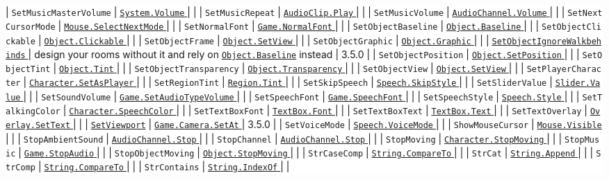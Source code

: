 | `SetMusicMasterVolume` | [ `System.Volume` ]( System#systemvolume ) |  |
| `SetMusicRepeat` | [ `AudioClip.Play` ]( AudioClip#audioclipplay ) |  |
| `SetMusicVolume` | [ `AudioChannel.Volume` ]( AudioChannel#audiochannelvolume ) |  |
| `SetNextCursorMode` | [ `Mouse.SelectNextMode` ]( Mouse#mouseselectnextmode ) |  |
| `SetNormalFont` | [ `Game.NormalFont` ]( Game#gamenormalfont ) |  |
| `SetObjectBaseline` | [ `Object.Baseline` ]( Object#objectbaseline ) |  |
| `SetObjectClickable` | [ `Object.Clickable` ]( Object#objectclickable ) |  |
| `SetObjectFrame` | [ `Object.SetView` ]( Object#objectsetview ) |  |
| `SetObjectGraphic` | [ `Object.Graphic` ]( Object#objectgraphic ) |  |
| [ `SetObjectIgnoreWalkbehinds` ]( Object#objectignorewalkbehinds ) | design your rooms without it and rely on [`Object.Baseline`](Object#objectbaseline) instead | 3.5.0 |
| `SetObjectPosition` | [ `Object.SetPosition` ]( Object#objectsetposition ) |  |
| `SetObjectTint` | [ `Object.Tint` ]( Object#objecttint ) |  |
| `SetObjectTransparency` | [ `Object.Transparency` ]( Object#objecttransparency ) |  |
| `SetObjectView` | [ `Object.SetView` ]( Object#objectsetview ) |  |
| `SetPlayerCharacter` | [ `Character.SetAsPlayer` ]( Character#charactersetasplayer ) |  |
| `SetRegionTint` | [ `Region.Tint` ]( Region#regiontint ) |  |
| `SetSkipSpeech` | [ `Speech.SkipStyle` ]( Speech#speechskipstyle ) |  |
| `SetSliderValue` | [ `Slider.Value` ]( Slider#slidervalue ) |  |
| `SetSoundVolume` | [ `Game.SetAudioTypeVolume` ]( Multimedia#gamesetaudiotypevolume ) |  |
| `SetSpeechFont` | [ `Game.SpeechFont` ]( Game#gamespeechfont ) |  |
| `SetSpeechStyle` | [ `Speech.Style` ]( Speech#speechstyle ) |  |
| `SetTalkingColor` | [ `Character.SpeechColor` ]( Character#characterspeechcolor ) |  |
| `SetTextBoxFont` | [ `TextBox.Font` ]( TextBox#textboxfont ) |  |
| `SetTextBoxText` | [ `TextBox.Text` ]( TextBox#textboxtext ) |  |
| `SetTextOverlay` | [ `Overlay.SetText` ]( Overlay#overlaysettext ) |  |
| [`SetViewport`]( Globalfunctions_Room#setviewport ) | [ `Game.Camera.SetAt` ](Game#gamecamera) | 3.5.0 |
| `SetVoiceMode` | [ `Speech.VoiceMode` ]( Speech#speechvoicemode ) |  |
| `ShowMouseCursor` | [ `Mouse.Visible` ]( Mouse#mousevisible ) |  |
| `StopAmbientSound` | [ `AudioChannel.Stop` ]( AudioChannel#audiochannelstop ) |  |
| `StopChannel` | [ `AudioChannel.Stop` ]( AudioChannel#audiochannelstop ) |  |
| `StopMoving` | [ `Character.StopMoving` ]( Character#characterstopmoving ) |  |
| `StopMusic` | [ `Game.StopAudio` ]( Multimedia#gamestopaudio ) |  |
| `StopObjectMoving` | [ `Object.StopMoving` ]( Object#objectstopmoving ) |  |
| `StrCaseComp` | [ `String.CompareTo` ]( String#stringcompareto ) |  |
| `StrCat` | [ `String.Append` ]( String#stringappend ) |  |
| `StrComp` | [ `String.CompareTo` ]( String#stringcompareto ) |  |
| `StrContains` | [ `String.IndexOf` ]( String#stringindexof ) |  |